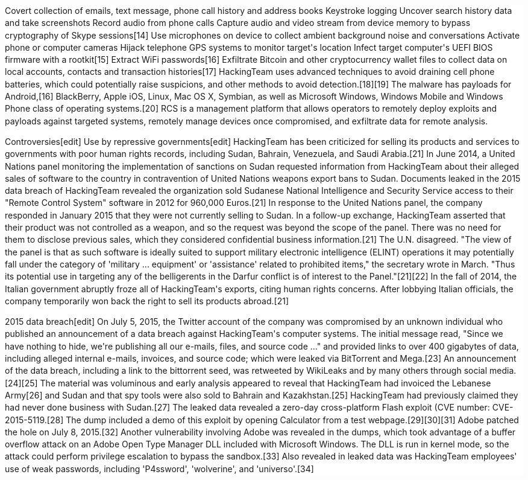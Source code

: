 Covert collection of emails, text message, phone call history and address books
Keystroke logging
Uncover search history data and take screenshots
Record audio from phone calls
Capture audio and video stream from device memory to bypass cryptography of Skype sessions[14]
Use microphones on device to collect ambient background noise and conversations
Activate phone or computer cameras
Hijack telephone GPS systems to monitor target's location
Infect target computer's UEFI BIOS firmware with a rootkit[15]
Extract WiFi passwords[16]
Exfiltrate Bitcoin and other cryptocurrency wallet files to collect data on local accounts, contacts and transaction histories[17]
HackingTeam uses advanced techniques to avoid draining cell phone batteries, which could potentially raise suspicions, and other methods to avoid detection.[18][19]
The malware has payloads for Android,[16] BlackBerry, Apple iOS, Linux, Mac OS X, Symbian, as well as Microsoft Windows, Windows Mobile and Windows Phone class of operating systems.[20]
RCS is a management platform that allows operators to remotely deploy exploits and payloads against targeted systems, remotely manage devices once compromised, and exfiltrate data for remote analysis.

Controversies[edit]
Use by repressive governments[edit]
HackingTeam has been criticized for selling its products and services to governments with poor human rights records, including Sudan, Bahrain, Venezuela, and Saudi Arabia.[21]
In June 2014, a United Nations panel monitoring the implementation of sanctions on Sudan requested information from HackingTeam about their alleged sales of software to the country in contravention of United Nations weapons export bans to Sudan. Documents leaked in the 2015 data breach of HackingTeam revealed the organization sold Sudanese National Intelligence and Security Service access to their "Remote Control System" software in 2012 for 960,000 Euros.[21]
In response to the United Nations panel, the company responded in January 2015 that they were not currently selling to Sudan. In a follow-up exchange, HackingTeam asserted that their product was not controlled as a weapon, and so the request was beyond the scope of the panel. There was no need for them to disclose previous sales, which they considered confidential business information.[21]
The U.N. disagreed. "The view of the panel is that as such software is ideally suited to support military electronic intelligence (ELINT) operations it may potentially fall under the category of 'military ... equipment' or 'assistance' related to prohibited items," the secretary wrote in March. "Thus its potential use in targeting any of the belligerents in the Darfur conflict is of interest to the Panel."[21][22]
In the fall of 2014, the Italian government abruptly froze all of HackingTeam's exports, citing human rights concerns. After lobbying Italian officials, the company temporarily won back the right to sell its products abroad.[21]

2015 data breach[edit]
On July 5, 2015, the Twitter account of the company was compromised by an unknown individual who published an announcement of a data breach against HackingTeam's computer systems. The initial message read, "Since we have nothing to hide, we're publishing all our e-mails, files, and source code ..." and provided links to over 400 gigabytes of data, including alleged internal e-mails, invoices, and source code; which were leaked via BitTorrent and Mega.[23] An announcement of the data breach, including a link to the bittorrent seed, was retweeted by WikiLeaks and by many others through social media.[24][25]
The material was voluminous and early analysis appeared to reveal that HackingTeam had invoiced the Lebanese Army[26] and Sudan and that spy tools were also sold to Bahrain and Kazakhstan.[25] HackingTeam had previously claimed they had never done business with Sudan.[27]
The leaked data revealed a zero-day cross-platform Flash exploit (CVE number: CVE-2015-5119.[28] The dump included a demo of this exploit by opening Calculator from a test webpage.[29][30][31] Adobe patched the hole on July 8, 2015.[32] Another vulnerability involving Adobe was revealed in the dumps, which took advantage of a buffer overflow attack on an Adobe Open Type Manager DLL included with Microsoft Windows. The DLL is run in kernel mode, so the attack could perform privilege escalation to bypass the sandbox.[33]
Also revealed in leaked data was HackingTeam employees' use of weak passwords, including 'P4ssword', 'wolverine', and 'universo'.[34]
